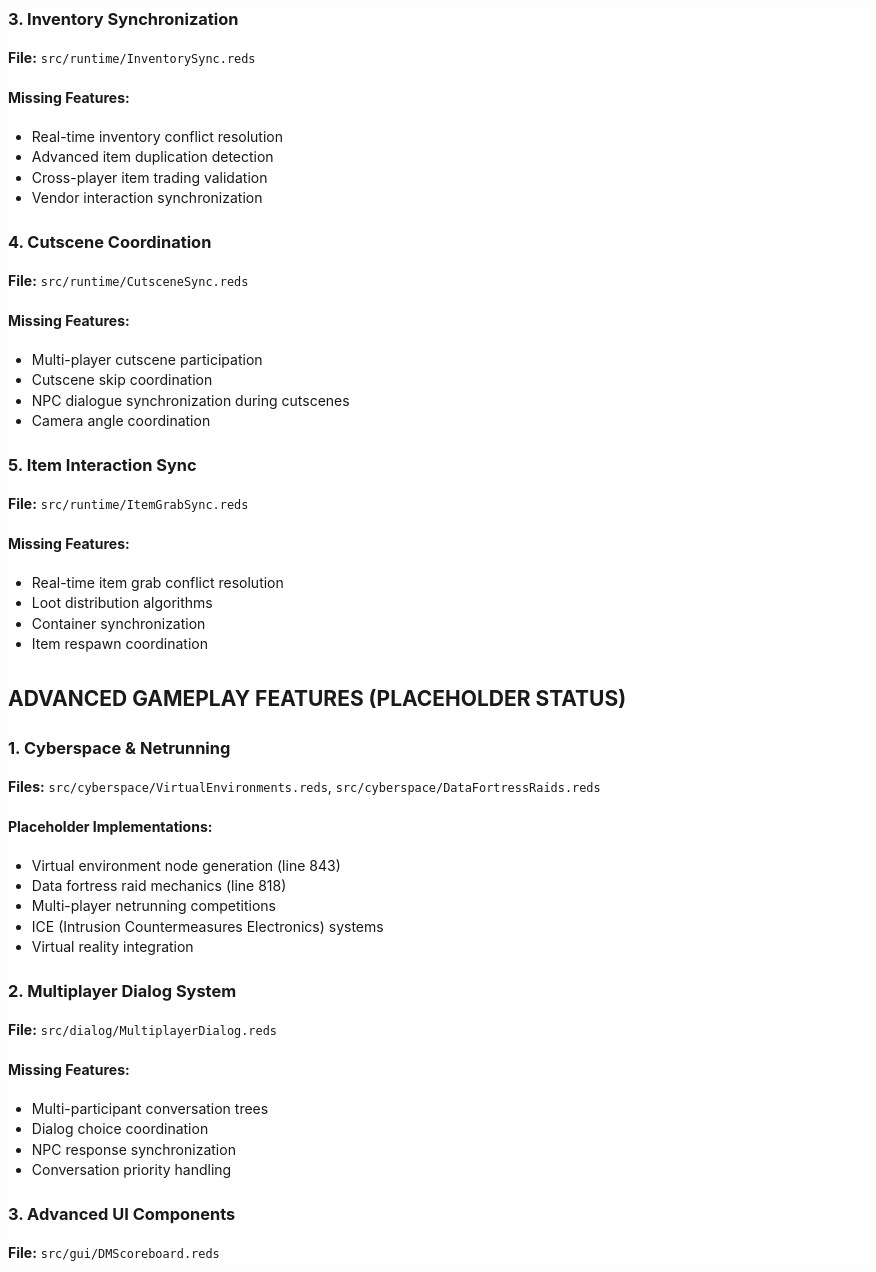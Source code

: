 ### 3. Inventory Synchronization  
**File:** `src/runtime/InventorySync.reds`

#### Missing Features:
- Real-time inventory conflict resolution
- Advanced item duplication detection
- Cross-player item trading validation
- Vendor interaction synchronization

### 4. Cutscene Coordination
**File:** `src/runtime/CutsceneSync.reds`

#### Missing Features:
- Multi-player cutscene participation
- Cutscene skip coordination
- NPC dialogue synchronization during cutscenes
- Camera angle coordination

### 5. Item Interaction Sync
**File:** `src/runtime/ItemGrabSync.reds`

#### Missing Features:
- Real-time item grab conflict resolution
- Loot distribution algorithms
- Container synchronization
- Item respawn coordination

## ADVANCED GAMEPLAY FEATURES (PLACEHOLDER STATUS)

### 1. Cyberspace & Netrunning
**Files:** `src/cyberspace/VirtualEnvironments.reds`, `src/cyberspace/DataFortressRaids.reds`

#### Placeholder Implementations:
- Virtual environment node generation (line 843)
- Data fortress raid mechanics (line 818)  
- Multi-player netrunning competitions
- ICE (Intrusion Countermeasures Electronics) systems
- Virtual reality integration

### 2. Multiplayer Dialog System
**File:** `src/dialog/MultiplayerDialog.reds`

#### Missing Features:
- Multi-participant conversation trees
- Dialog choice coordination
- NPC response synchronization
- Conversation priority handling

### 3. Advanced UI Components
**File:** `src/gui/DMScoreboard.reds`
